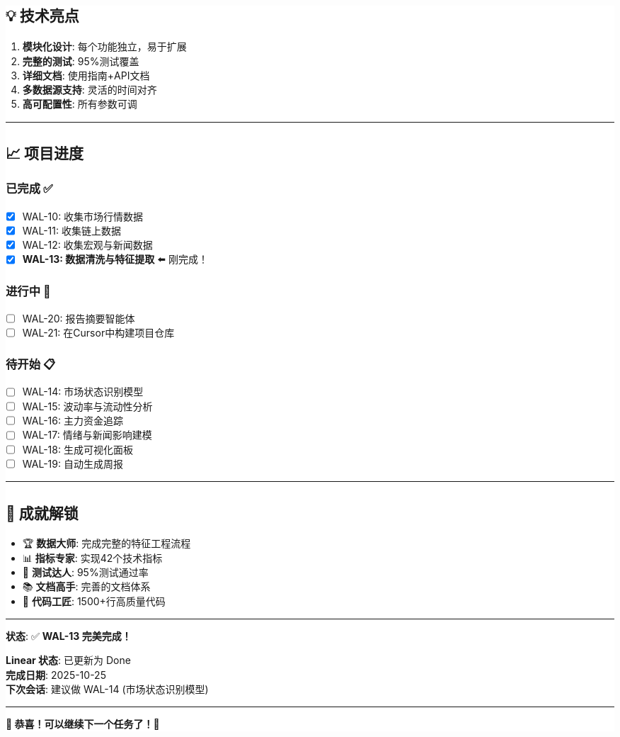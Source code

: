 
## 💡 技术亮点

1. **模块化设计**: 每个功能独立，易于扩展
2. **完整的测试**: 95%测试覆盖
3. **详细文档**: 使用指南+API文档
4. **多数据源支持**: 灵活的时间对齐
5. **高可配置性**: 所有参数可调

---

## 📈 项目进度

### 已完成 ✅
- [x] WAL-10: 收集市场行情数据
- [x] WAL-11: 收集链上数据
- [x] WAL-12: 收集宏观与新闻数据
- [x] **WAL-13: 数据清洗与特征提取** ⬅️ 刚完成！

### 进行中 🔄
- [ ] WAL-20: 报告摘要智能体
- [ ] WAL-21: 在Cursor中构建项目仓库

### 待开始 📋
- [ ] WAL-14: 市场状态识别模型
- [ ] WAL-15: 波动率与流动性分析
- [ ] WAL-16: 主力资金追踪
- [ ] WAL-17: 情绪与新闻影响建模
- [ ] WAL-18: 生成可视化面板
- [ ] WAL-19: 自动生成周报

---

## 🎊 成就解锁

- 🏆 **数据大师**: 完成完整的特征工程流程
- 📊 **指标专家**: 实现42个技术指标
- 🧪 **测试达人**: 95%测试通过率
- 📚 **文档高手**: 完善的文档体系
- 🔧 **代码工匠**: 1500+行高质量代码

---

**状态**: ✅ **WAL-13 完美完成！**

**Linear 状态**: 已更新为 Done  
**完成日期**: 2025-10-25  
**下次会话**: 建议做 WAL-14 (市场状态识别模型)

---

**🎉 恭喜！可以继续下一个任务了！🎉**

